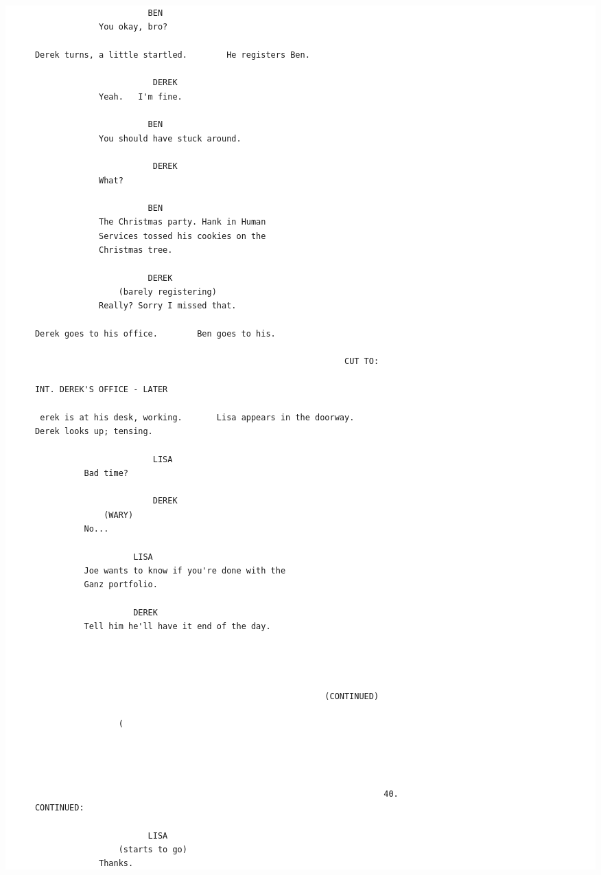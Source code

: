                                 BEN
                       You okay, bro?
          
          Derek turns, a little startled.        He registers Ben.
          
                                  DEREK
                       Yeah.   I'm fine.
          
                                 BEN
                       You should have stuck around.
          
                                  DEREK
                       What?
          
                                 BEN
                       The Christmas party. Hank in Human
                       Services tossed his cookies on the
                       Christmas tree.
          
                                 DEREK
                           (barely registering)
                       Really? Sorry I missed that.
          
          Derek goes to his office.        Ben goes to his.
          
                                                                         CUT TO:
          
          INT. DEREK'S OFFICE - LATER
          
           erek is at his desk, working.       Lisa appears in the doorway.
          Derek looks up; tensing.
          
                                  LISA
                    Bad time?
          
                                  DEREK
                        (WARY)
                    No...
          
                              LISA
                    Joe wants to know if you're done with the
                    Ganz portfolio.
          
                              DEREK
                    Tell him he'll have it end of the day.
          
          
          
          
                                                                     (CONTINUED)
          
                           (
          
          
          
          
                                                                                 40.
          CONTINUED:
          
                                 LISA
                           (starts to go)
                       Thanks.
          